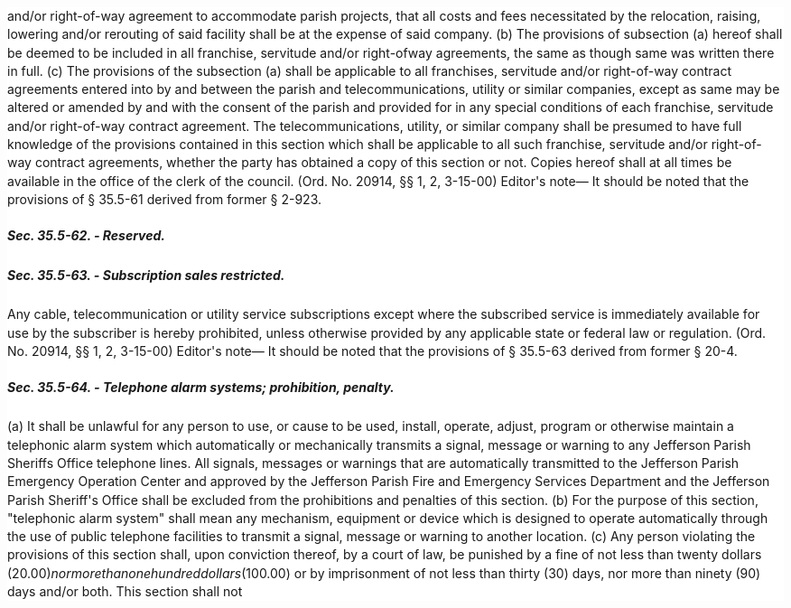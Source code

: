 and/or right-of-way agreement to accommodate parish projects, that all costs and fees necessitated by the
relocation, raising, lowering and/or rerouting of said facility shall be at the expense of said company.
(b)
The provisions of subsection (a) hereof shall be deemed to be included in all franchise, servitude and/or right-ofway agreements, the same as though same was written there in full.
(c)
The provisions of the subsection (a) shall be applicable to all franchises, servitude and/or right-of-way contract
agreements entered into by and between the parish and telecommunications, utility or similar companies, except
as same may be altered or amended by and with the consent of the parish and provided for in any special
conditions of each franchise, servitude and/or right-of-way contract agreement. The telecommunications, utility,
or similar company shall be presumed to have full knowledge of the provisions contained in this section which
shall be applicable to all such franchise, servitude and/or right-of-way contract agreements, whether the party
has obtained a copy of this section or not. Copies hereof shall at all times be available in the office of the clerk of
the council.
(Ord. No. 20914, §§ 1, 2, 3-15-00)
Editor's note— It should be noted that the provisions of § 35.5-61 derived from former § 2-923.
##### Sec. 35.5-62. - Reserved.  

##### Sec. 35.5-63. - Subscription sales restricted.  

Any
cable, telecommunication or utility service subscriptions except where the subscribed service is immediately
available for use by the subscriber is hereby prohibited, unless otherwise provided by any applicable state or
federal law or regulation.
(Ord. No. 20914, §§ 1, 2, 3-15-00)
Editor's note— It should be noted that the provisions of § 35.5-63 derived from former § 20-4.
##### Sec. 35.5-64. - Telephone alarm systems; prohibition, penalty.  

(a)
It shall be unlawful for any person to use, or cause to be used, install, operate, adjust, program or otherwise
maintain a telephonic alarm system which automatically or mechanically transmits a signal, message or warning
to any Jefferson Parish Sheriffs Office telephone lines. All signals, messages or warnings that are automatically
transmitted to the Jefferson Parish Emergency Operation Center and approved by the Jefferson Parish Fire and
Emergency Services Department and the Jefferson Parish Sheriff's Office shall be excluded from the
prohibitions and penalties of this section.
(b)
For the purpose of this section, "telephonic alarm system" shall mean any mechanism, equipment or device
which is designed to operate automatically through the use of public telephone facilities to transmit a signal,
message or warning to another location.
(c)
Any person violating the provisions of this section shall, upon conviction thereof, by a court of law, be punished
by a fine of not less than twenty dollars ($20.00) nor more than one hundred dollars ($100.00) or by
imprisonment of not less than thirty (30) days, nor more than ninety (90) days and/or both. This section shall not